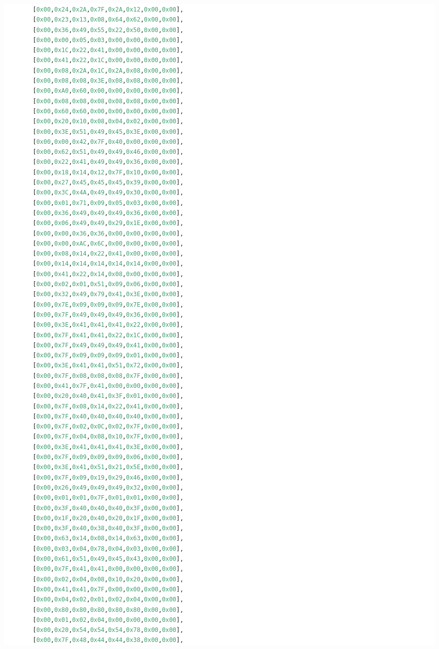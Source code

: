 ```python
        [0x00,0x24,0x2A,0x7F,0x2A,0x12,0x00,0x00],
        [0x00,0x23,0x13,0x08,0x64,0x62,0x00,0x00],
        [0x00,0x36,0x49,0x55,0x22,0x50,0x00,0x00],
        [0x00,0x00,0x05,0x03,0x00,0x00,0x00,0x00],
        [0x00,0x1C,0x22,0x41,0x00,0x00,0x00,0x00],
        [0x00,0x41,0x22,0x1C,0x00,0x00,0x00,0x00],
        [0x00,0x08,0x2A,0x1C,0x2A,0x08,0x00,0x00],
        [0x00,0x08,0x08,0x3E,0x08,0x08,0x00,0x00],
        [0x00,0xA0,0x60,0x00,0x00,0x00,0x00,0x00],
        [0x00,0x08,0x08,0x08,0x08,0x08,0x00,0x00],
        [0x00,0x60,0x60,0x00,0x00,0x00,0x00,0x00],
        [0x00,0x20,0x10,0x08,0x04,0x02,0x00,0x00],
        [0x00,0x3E,0x51,0x49,0x45,0x3E,0x00,0x00],
        [0x00,0x00,0x42,0x7F,0x40,0x00,0x00,0x00],
        [0x00,0x62,0x51,0x49,0x49,0x46,0x00,0x00],
        [0x00,0x22,0x41,0x49,0x49,0x36,0x00,0x00],
        [0x00,0x18,0x14,0x12,0x7F,0x10,0x00,0x00],
        [0x00,0x27,0x45,0x45,0x45,0x39,0x00,0x00],
        [0x00,0x3C,0x4A,0x49,0x49,0x30,0x00,0x00],
        [0x00,0x01,0x71,0x09,0x05,0x03,0x00,0x00],
        [0x00,0x36,0x49,0x49,0x49,0x36,0x00,0x00],
        [0x00,0x06,0x49,0x49,0x29,0x1E,0x00,0x00],
        [0x00,0x00,0x36,0x36,0x00,0x00,0x00,0x00],
        [0x00,0x00,0xAC,0x6C,0x00,0x00,0x00,0x00],
        [0x00,0x08,0x14,0x22,0x41,0x00,0x00,0x00],
        [0x00,0x14,0x14,0x14,0x14,0x14,0x00,0x00],
        [0x00,0x41,0x22,0x14,0x08,0x00,0x00,0x00],
        [0x00,0x02,0x01,0x51,0x09,0x06,0x00,0x00],
        [0x00,0x32,0x49,0x79,0x41,0x3E,0x00,0x00],
        [0x00,0x7E,0x09,0x09,0x09,0x7E,0x00,0x00],
        [0x00,0x7F,0x49,0x49,0x49,0x36,0x00,0x00],
        [0x00,0x3E,0x41,0x41,0x41,0x22,0x00,0x00],
        [0x00,0x7F,0x41,0x41,0x22,0x1C,0x00,0x00],
        [0x00,0x7F,0x49,0x49,0x49,0x41,0x00,0x00],
        [0x00,0x7F,0x09,0x09,0x09,0x01,0x00,0x00],
        [0x00,0x3E,0x41,0x41,0x51,0x72,0x00,0x00],
        [0x00,0x7F,0x08,0x08,0x08,0x7F,0x00,0x00],
        [0x00,0x41,0x7F,0x41,0x00,0x00,0x00,0x00],
        [0x00,0x20,0x40,0x41,0x3F,0x01,0x00,0x00],
        [0x00,0x7F,0x08,0x14,0x22,0x41,0x00,0x00],
        [0x00,0x7F,0x40,0x40,0x40,0x40,0x00,0x00],
        [0x00,0x7F,0x02,0x0C,0x02,0x7F,0x00,0x00],
        [0x00,0x7F,0x04,0x08,0x10,0x7F,0x00,0x00],
        [0x00,0x3E,0x41,0x41,0x41,0x3E,0x00,0x00],
        [0x00,0x7F,0x09,0x09,0x09,0x06,0x00,0x00],
        [0x00,0x3E,0x41,0x51,0x21,0x5E,0x00,0x00],
        [0x00,0x7F,0x09,0x19,0x29,0x46,0x00,0x00],
        [0x00,0x26,0x49,0x49,0x49,0x32,0x00,0x00],
        [0x00,0x01,0x01,0x7F,0x01,0x01,0x00,0x00],
        [0x00,0x3F,0x40,0x40,0x40,0x3F,0x00,0x00],
        [0x00,0x1F,0x20,0x40,0x20,0x1F,0x00,0x00],
        [0x00,0x3F,0x40,0x38,0x40,0x3F,0x00,0x00],
        [0x00,0x63,0x14,0x08,0x14,0x63,0x00,0x00],
        [0x00,0x03,0x04,0x78,0x04,0x03,0x00,0x00],
        [0x00,0x61,0x51,0x49,0x45,0x43,0x00,0x00],
        [0x00,0x7F,0x41,0x41,0x00,0x00,0x00,0x00],
        [0x00,0x02,0x04,0x08,0x10,0x20,0x00,0x00],
        [0x00,0x41,0x41,0x7F,0x00,0x00,0x00,0x00],
        [0x00,0x04,0x02,0x01,0x02,0x04,0x00,0x00],
        [0x00,0x80,0x80,0x80,0x80,0x80,0x00,0x00],
        [0x00,0x01,0x02,0x04,0x00,0x00,0x00,0x00],
        [0x00,0x20,0x54,0x54,0x54,0x78,0x00,0x00],
        [0x00,0x7F,0x48,0x44,0x44,0x38,0x00,0x00],
```
